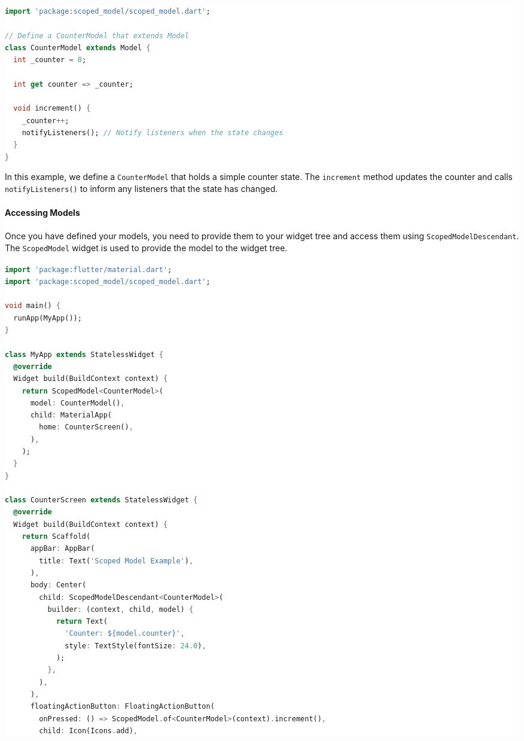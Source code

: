 ```dart
import 'package:scoped_model/scoped_model.dart';

// Define a CounterModel that extends Model
class CounterModel extends Model {
  int _counter = 0;

  int get counter => _counter;

  void increment() {
    _counter++;
    notifyListeners(); // Notify listeners when the state changes
  }
}
```

In this example, we define a `CounterModel` that holds a simple counter state. The `increment` method updates the counter and calls `notifyListeners()` to inform any listeners that the state has changed.

#### Accessing Models

Once you have defined your models, you need to provide them to your widget tree and access them using `ScopedModelDescendant`. The `ScopedModel` widget is used to provide the model to the widget tree.

```dart
import 'package:flutter/material.dart';
import 'package:scoped_model/scoped_model.dart';

void main() {
  runApp(MyApp());
}

class MyApp extends StatelessWidget {
  @override
  Widget build(BuildContext context) {
    return ScopedModel<CounterModel>(
      model: CounterModel(),
      child: MaterialApp(
        home: CounterScreen(),
      ),
    );
  }
}

class CounterScreen extends StatelessWidget {
  @override
  Widget build(BuildContext context) {
    return Scaffold(
      appBar: AppBar(
        title: Text('Scoped Model Example'),
      ),
      body: Center(
        child: ScopedModelDescendant<CounterModel>(
          builder: (context, child, model) {
            return Text(
              'Counter: ${model.counter}',
              style: TextStyle(fontSize: 24.0),
            );
          },
        ),
      ),
      floatingActionButton: FloatingActionButton(
        onPressed: () => ScopedModel.of<CounterModel>(context).increment(),
        child: Icon(Icons.add),
```